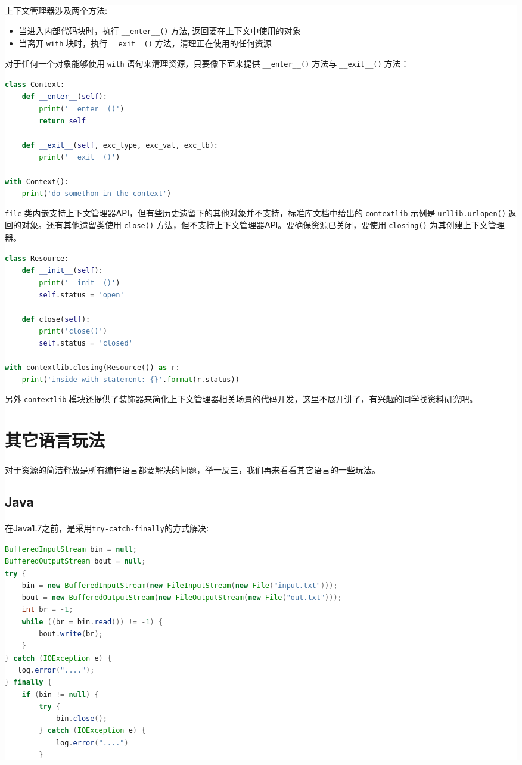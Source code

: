 上下文管理器涉及两个方法:

  - 当进入内部代码块时，执行 `__enter__()` 方法, 返回要在上下文中使用的对象
  - 当离开 `with` 块时，执行 `__exit__()` 方法，清理正在使用的任何资源

对于任何一个对象能够使用 `with` 语句来清理资源，只要像下面来提供 `__enter__()` 方法与 `__exit__()` 方法：

```python
class Context:
    def __enter__(self):
        print('__enter__()')
        return self

    def __exit__(self, exc_type, exc_val, exc_tb):
        print('__exit__()')

with Context():
    print('do somethon in the context')
```
 
`file` 类内嵌支持上下文管理器API，但有些历史遗留下的其他对象并不支持，标准库文档中给出的 `contextlib` 示例是 `urllib.urlopen()` 返回的对象。还有其他遗留类使用 `close()` 方法，但不支持上下文管理器API。要确保资源已关闭，要使用 `closing()` 为其创建上下文管理器。

```python
class Resource:
    def __init__(self):
        print('__init__()')
        self.status = 'open'

    def close(self):
        print('close()')
        self.status = 'closed'

with contextlib.closing(Resource()) as r:
    print('inside with statement: {}'.format(r.status))

```

另外 `contextlib` 模块还提供了装饰器来简化上下文管理器相关场景的代码开发，这里不展开讲了，有兴趣的同学找资料研究吧。

# 其它语言玩法

对于资源的简洁释放是所有编程语言都要解决的问题，举一反三，我们再来看看其它语言的一些玩法。

## Java

在Java1.7之前，是采用`try-catch-finally`的方式解决:

```java
BufferedInputStream bin = null;
BufferedOutputStream bout = null;
try {
    bin = new BufferedInputStream(new FileInputStream(new File("input.txt")));
    bout = new BufferedOutputStream(new FileOutputStream(new File("out.txt")));
    int br = -1;
    while ((br = bin.read()) != -1) {
        bout.write(br);
    }
} catch (IOException e) {
   log.error("....");
} finally {
    if (bin != null) {
        try {
            bin.close();
        } catch (IOException e) {
            log.error("....")
        }
```